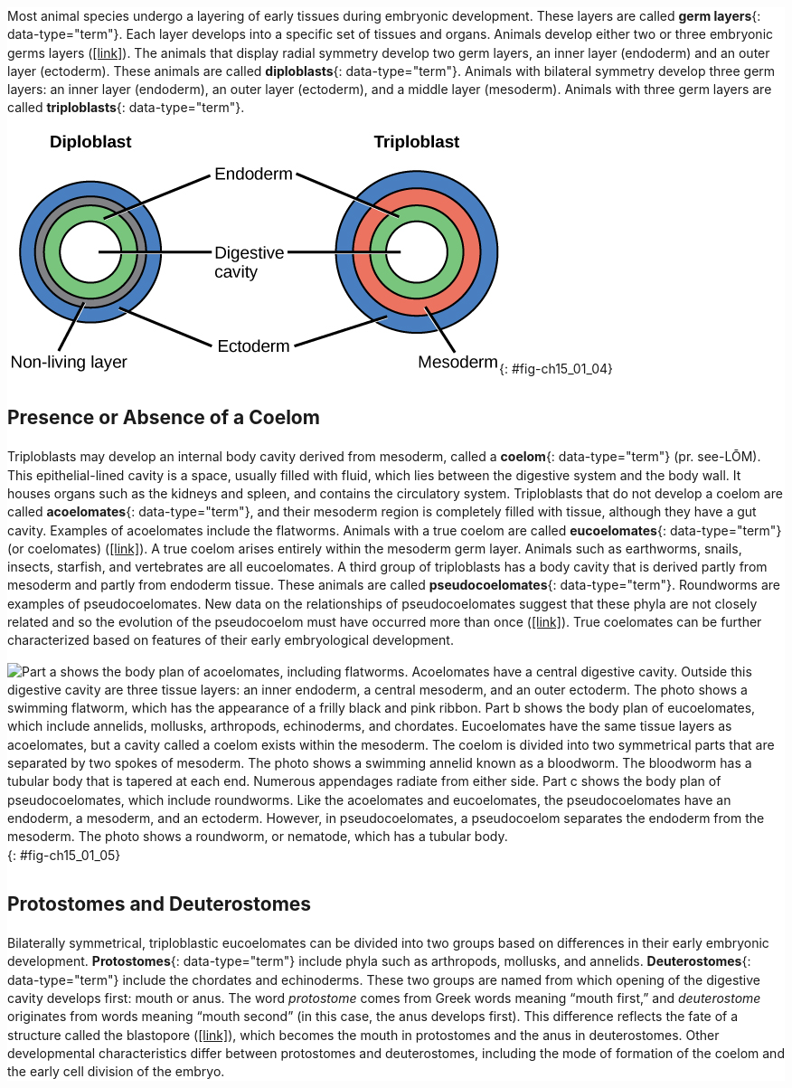 Most animal species undergo a layering of early tissues during embryonic development. These layers are called **germ layers**{: data-type="term"}. Each layer develops into a specific set of tissues and organs. Animals develop either two or three embryonic germs layers ([\[link\]](#fig-ch15_01_04)). The animals that display radial symmetry develop two germ layers, an inner layer (endoderm) and an outer layer (ectoderm). These animals are called **diploblasts**{: data-type="term"}. Animals with bilateral symmetry develop three germ layers: an inner layer (endoderm), an outer layer (ectoderm), and a middle layer (mesoderm). Animals with three germ layers are called **triploblasts**{: data-type="term"}.

 ![The left illustration shows the two embryonic germ layers of a diploblast. The inner layer is the endoderm, and the outer layer is the ectoderm. Sandwiched between the endoderm and the ectoderm is a non-living layer. The right illustration shows the three embryonic germ layers of a triploblast. Like the diploblast, the triploblast has an inner endoderm and an outer ectoderm. Sandwiched between these two layers is a living mesoderm.](../resources/Figure_15_01_04.jpg "During embryogenesis, diploblasts develop two embryonic germ layers: an ectoderm and an endoderm. Triploblasts develop a third layer&#x2014;the mesoderm&#x2014;between the endoderm and ectoderm."){: #fig-ch15_01_04}

## Presence or Absence of a Coelom

Triploblasts may develop an internal body cavity derived from mesoderm, called a **coelom**{: data-type="term"} (pr. see-LŌM). This epithelial-lined cavity is a space, usually filled with fluid, which lies between the digestive system and the body wall. It houses organs such as the kidneys and spleen, and contains the circulatory system. Triploblasts that do not develop a coelom are called **acoelomates**{: data-type="term"}, and their mesoderm region is completely filled with tissue, although they have a gut cavity. Examples of acoelomates include the flatworms. Animals with a true coelom are called **eucoelomates**{: data-type="term"} (or coelomates) ([\[link\]](#fig-ch15_01_05)). A true coelom arises entirely within the mesoderm germ layer. Animals such as earthworms, snails, insects, starfish, and vertebrates are all eucoelomates. A third group of triploblasts has a body cavity that is derived partly from mesoderm and partly from endoderm tissue. These animals are called **pseudocoelomates**{: data-type="term"}. Roundworms are examples of pseudocoelomates. New data on the relationships of pseudocoelomates suggest that these phyla are not closely related and so the evolution of the pseudocoelom must have occurred more than once ([\[link\]](#fig-ch15_01_02)). True coelomates can be further characterized based on features of their early embryological development.

![Part a shows the body plan of acoelomates, including flatworms. Acoelomates have a central digestive cavity. Outside this digestive cavity are three tissue layers: an inner endoderm, a central mesoderm, and an outer ectoderm. The photo shows a swimming flatworm, which has the appearance of a frilly black and pink ribbon. Part b shows the body plan of eucoelomates, which include annelids, mollusks, arthropods, echinoderms, and chordates. Eucoelomates have the same tissue layers as acoelomates, but a cavity called a coelom exists within the mesoderm. The coelom is divided into two symmetrical parts that are separated by two spokes of mesoderm. The photo shows a swimming annelid known as a bloodworm. The bloodworm has a tubular body that is tapered at each end. Numerous appendages radiate from either side. Part c shows the body plan of pseudocoelomates, which include roundworms. Like the acoelomates and eucoelomates, the pseudocoelomates have an endoderm, a mesoderm, and an ectoderm. However, in pseudocoelomates, a pseudocoelom separates the endoderm from the mesoderm. The photo shows a roundworm, or nematode, which has a tubular body.](../resources/Figure_15_01_05.jpg "Triploblasts may be acoelomates, eucoelomates, or pseudocoelomates. Eucoelomates have a body cavity within the mesoderm, called a coelom, which is lined with mesoderm tissue. Pseudocoelomates have a similar body cavity, but it is lined with mesoderm and endoderm tissue. (credit a: modification of work by Jan Derk; credit b: modification of work by NOAA; credit c: modification of work by USDA, ARS)"){: #fig-ch15_01_05}

## Protostomes and Deuterostomes

Bilaterally symmetrical, triploblastic eucoelomates can be divided into two groups based on differences in their early embryonic development. **Protostomes**{: data-type="term"} include phyla such as arthropods, mollusks, and annelids. **Deuterostomes**{: data-type="term"} include the chordates and echinoderms. These two groups are named from which opening of the digestive cavity develops first: mouth or anus. The word *protostome* comes from Greek words meaning “mouth first,” and *deuterostome* originates from words meaning “mouth second” (in this case, the anus develops first). This difference reflects the fate of a structure called the blastopore ([\[link\]](#fig-ch15_01_06)), which becomes the mouth in protostomes and the anus in deuterostomes. Other developmental characteristics differ between protostomes and deuterostomes, including the mode of formation of the coelom and the early cell division of the embryo.


[1]: http://openstaxcollege.org/l/saving_life2
[2]: http://openstaxcollege.org/l/symmetry2